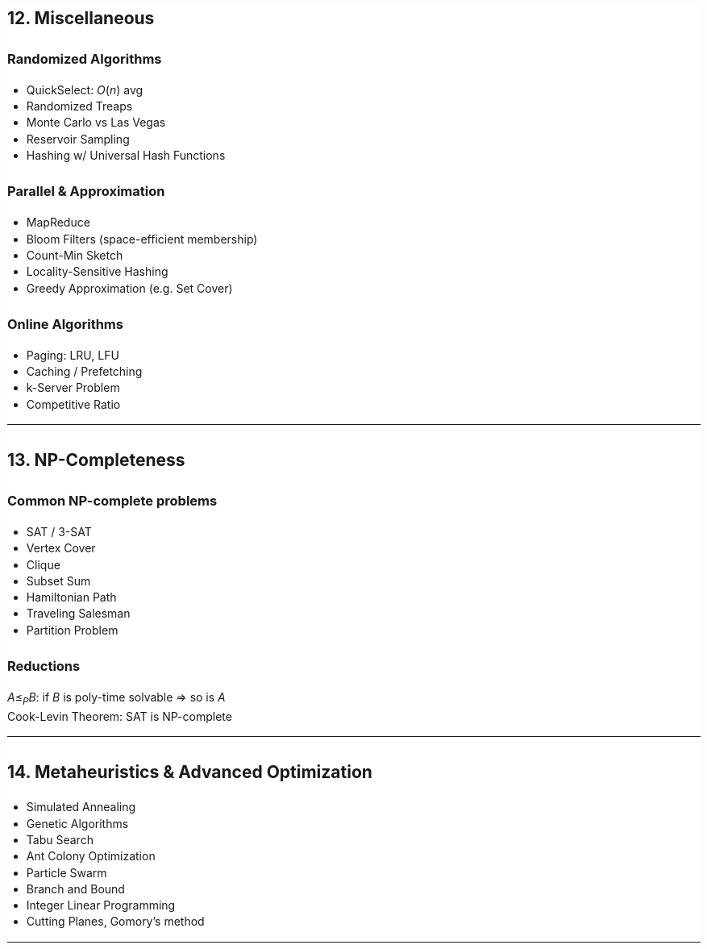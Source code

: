 
## 12. Miscellaneous

### Randomized Algorithms

- QuickSelect: $O(n)$ avg  
- Randomized Treaps  
- Monte Carlo vs Las Vegas  
- Reservoir Sampling  
- Hashing w/ Universal Hash Functions

### Parallel & Approximation

- MapReduce  
- Bloom Filters (space-efficient membership)  
- Count-Min Sketch  
- Locality-Sensitive Hashing  
- Greedy Approximation (e.g. Set Cover)

### Online Algorithms

- Paging: LRU, LFU  
- Caching / Prefetching  
- k-Server Problem  
- Competitive Ratio

---

## 13. NP-Completeness

### Common NP-complete problems

- SAT / 3-SAT  
- Vertex Cover  
- Clique  
- Subset Sum  
- Hamiltonian Path  
- Traveling Salesman  
- Partition Problem

### Reductions

$A \le_P B$: if $B$ is poly-time solvable ⇒ so is $A$  
Cook-Levin Theorem: SAT is NP-complete

---

## 14. Metaheuristics & Advanced Optimization

- Simulated Annealing  
- Genetic Algorithms  
- Tabu Search  
- Ant Colony Optimization  
- Particle Swarm  
- Branch and Bound  
- Integer Linear Programming  
- Cutting Planes, Gomory’s method

---
